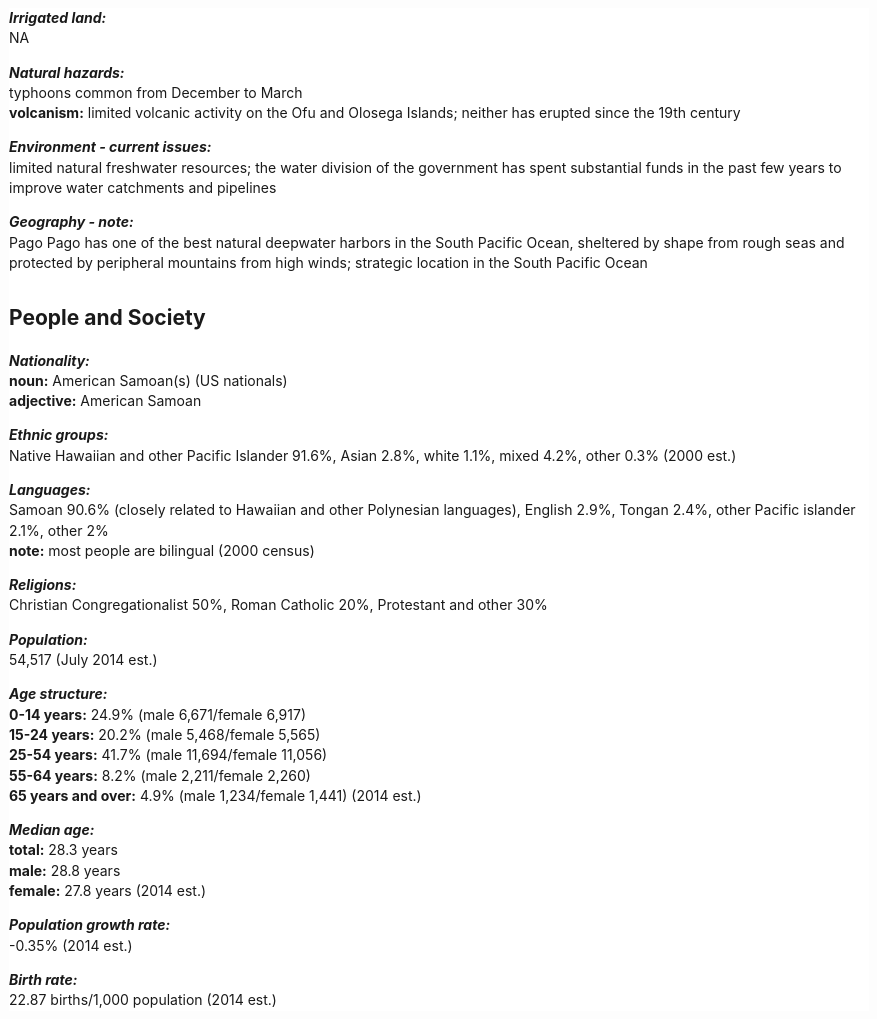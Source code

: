 **_Irrigated land:_**   
NA

**_Natural hazards:_**   
typhoons common from December to March   
**volcanism:** limited volcanic activity on the Ofu and Olosega Islands; neither has erupted since the 19th century

**_Environment - current issues:_**   
limited natural freshwater resources; the water division of the government has spent substantial funds in the past few years to improve water catchments and pipelines

**_Geography - note:_**   
Pago Pago has one of the best natural deepwater harbors in the South Pacific Ocean, sheltered by shape from rough seas and protected by peripheral mountains from high winds; strategic location in the South Pacific Ocean


## People and Society

**_Nationality:_**   
**noun:** American Samoan(s) (US nationals)   
**adjective:** American Samoan

**_Ethnic groups:_**   
Native Hawaiian and other Pacific Islander 91.6%, Asian 2.8%, white 1.1%, mixed 4.2%, other 0.3% (2000 est.)

**_Languages:_**   
Samoan 90.6% (closely related to Hawaiian and other Polynesian languages), English 2.9%, Tongan 2.4%, other Pacific islander 2.1%, other 2%   
**note:** most people are bilingual (2000 census)

**_Religions:_**   
Christian Congregationalist 50%, Roman Catholic 20%, Protestant and other 30%

**_Population:_**   
54,517 (July 2014 est.)

**_Age structure:_**   
**0-14 years:** 24.9% (male 6,671/female 6,917)   
**15-24 years:** 20.2% (male 5,468/female 5,565)   
**25-54 years:** 41.7% (male 11,694/female 11,056)   
**55-64 years:** 8.2% (male 2,211/female 2,260)   
**65 years and over:** 4.9% (male 1,234/female 1,441) (2014 est.)

**_Median age:_**   
**total:** 28.3 years   
**male:** 28.8 years   
**female:** 27.8 years (2014 est.)

**_Population growth rate:_**   
-0.35% (2014 est.)

**_Birth rate:_**   
22.87 births/1,000 population (2014 est.)
